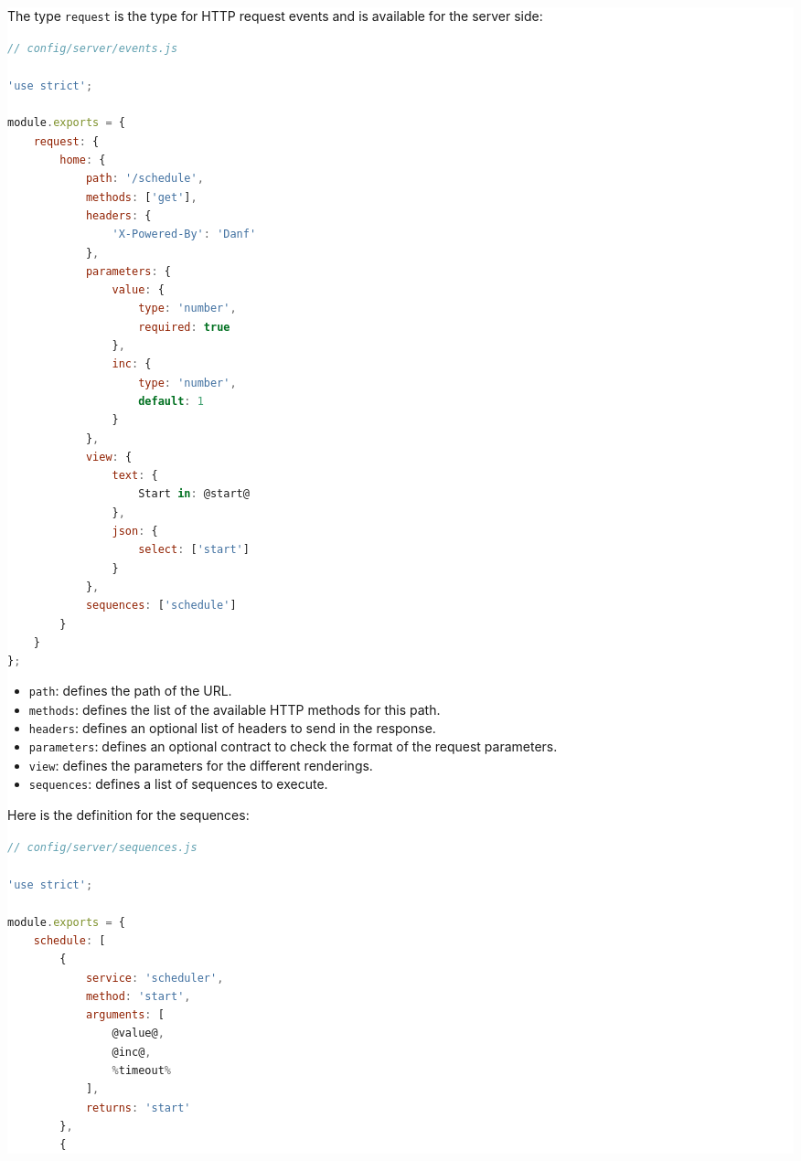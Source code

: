 The type `request` is the type for HTTP request events and is available for the server side:

```javascript
// config/server/events.js

'use strict';

module.exports = {
    request: {
        home: {
            path: '/schedule',
            methods: ['get'],
            headers: {
                'X-Powered-By': 'Danf'
            },
            parameters: {
                value: {
                    type: 'number',
                    required: true
                },
                inc: {
                    type: 'number',
                    default: 1
                }
            },
            view: {
                text: {
                    Start in: @start@
                },
                json: {
                    select: ['start']
                }
            },
            sequences: ['schedule']
        }
    }
};
```

* `path`: defines the path of the URL.
* `methods`: defines the list of the available HTTP methods for this path.
* `headers`: defines an optional list of headers to send in the response.
* `parameters`: defines an optional contract to check the format of the request parameters.
* `view`: defines the parameters for the different renderings.
* `sequences`: defines a list of sequences to execute.

Here is the definition for the sequences:

```javascript
// config/server/sequences.js

'use strict';

module.exports = {
    schedule: [
        {
            service: 'scheduler',
            method: 'start',
            arguments: [
                @value@,
                @inc@,
                %timeout%
            ],
            returns: 'start'
        },
        {
```
